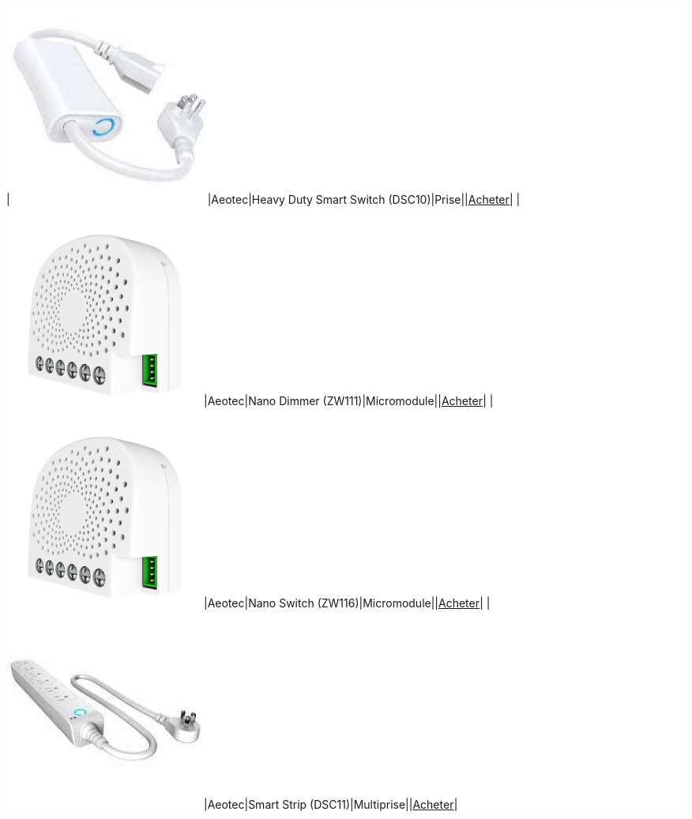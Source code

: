|![image](../images/134.3.10_dsc10_heavy.duty.smart.switch.jpg)|Aeotec|Heavy Duty Smart Switch (DSC10)|Prise||[Acheter](http://www.domadoo.fr/fr/peripheriques/.html)|
|![image](../images/134.3.111_zw111.nano.dimmer.jpg)|Aeotec|Nano Dimmer (ZW111)|Micromodule||[Acheter](http://www.domadoo.fr/fr/peripheriques/.html)|
|![image](../images/134.3.116_zw116.nano.switch.jpg)|Aeotec|Nano Switch (ZW116)|Micromodule||[Acheter](http://www.domadoo.fr/fr/peripheriques/.html)|
|![image](../images/134.3.11_dsc11_smart.strip.jpg)|Aeotec|Smart Strip (DSC11)|Multiprise||[Acheter](http://www.domadoo.fr/fr/peripheriques/.html)|